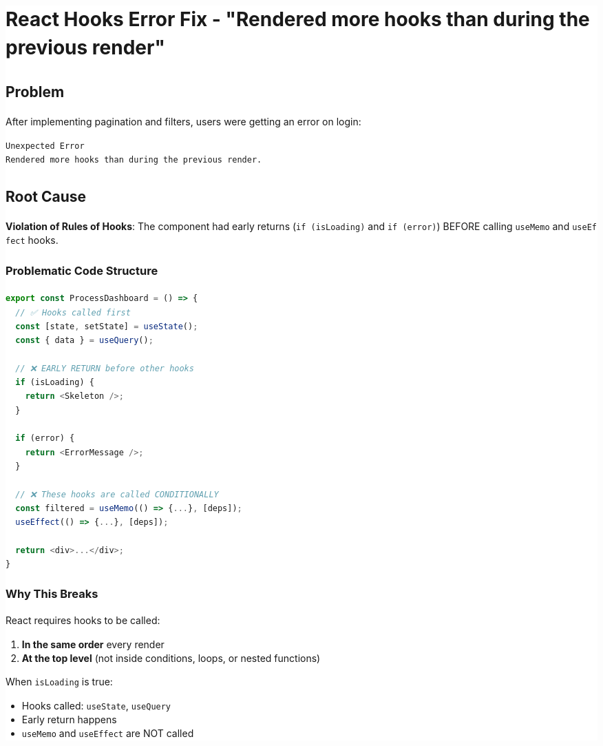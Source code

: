 # React Hooks Error Fix - "Rendered more hooks than during the previous render"

## Problem

After implementing pagination and filters, users were getting an error on login:
```
Unexpected Error
Rendered more hooks than during the previous render.
```

## Root Cause

**Violation of Rules of Hooks**: The component had early returns (`if (isLoading)` and `if (error)`) BEFORE calling `useMemo` and `useEffect` hooks.

### Problematic Code Structure
```typescript
export const ProcessDashboard = () => {
  // ✅ Hooks called first
  const [state, setState] = useState();
  const { data } = useQuery();
  
  // ❌ EARLY RETURN before other hooks
  if (isLoading) {
    return <Skeleton />;
  }
  
  if (error) {
    return <ErrorMessage />;
  }
  
  // ❌ These hooks are called CONDITIONALLY
  const filtered = useMemo(() => {...}, [deps]);
  useEffect(() => {...}, [deps]);
  
  return <div>...</div>;
}
```

### Why This Breaks

React requires hooks to be called:
1. **In the same order** every render
2. **At the top level** (not inside conditions, loops, or nested functions)

When `isLoading` is true:
- Hooks called: `useState`, `useQuery`
- Early return happens
- `useMemo` and `useEffect` are NOT called
